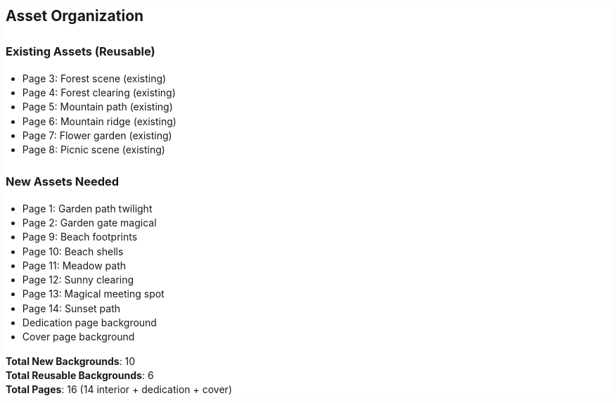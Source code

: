 
## Asset Organization

### Existing Assets (Reusable)
- Page 3: Forest scene (existing)
- Page 4: Forest clearing (existing)  
- Page 5: Mountain path (existing)
- Page 6: Mountain ridge (existing)
- Page 7: Flower garden (existing)
- Page 8: Picnic scene (existing)

### New Assets Needed
- Page 1: Garden path twilight
- Page 2: Garden gate magical
- Page 9: Beach footprints
- Page 10: Beach shells
- Page 11: Meadow path
- Page 12: Sunny clearing
- Page 13: Magical meeting spot
- Page 14: Sunset path
- Dedication page background
- Cover page background

**Total New Backgrounds**: 10  
**Total Reusable Backgrounds**: 6  
**Total Pages**: 16 (14 interior + dedication + cover)
